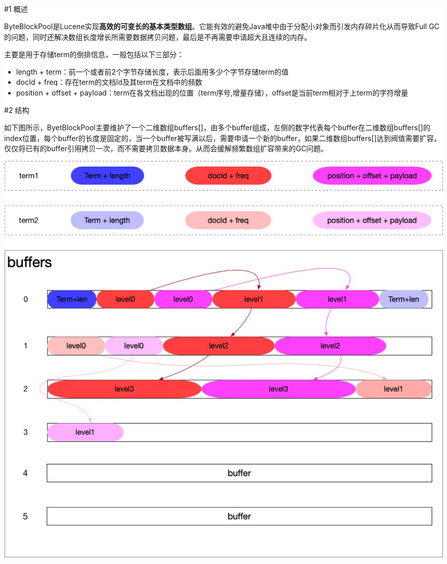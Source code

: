 #1 概述

ByteBlockPool是Lucene实现**高效的可变长的基本类型数组**。它能有效的避免Java堆中由于分配小对象而引发内存碎片化从而导致Full GC的问题，同时还解决数组长度增长所需要数据拷贝问题，最后是不再需要申请超大且连续的内存。

主要是用于存储term的倒排信息，一般包括以下三部分：

+ length + term：前一个或者前2个字节存储长度，表示后面用多少个字节存储term的值
+ docId + freq：存在term的文档Id及其term在文档中的频数
+ position + offset + payload：term在各文档出现的位置（term序号,增量存储），offset是当前term相对于上term的字符增量

#2 结构

如下图所示，ByetBlockPool主要维护了一个二维数组buffers[]，由多个buffer组成，左侧的数字代表每个buffer在二维数组buffers[]的index位置，每个buffer的长度是固定的，当一个buffer被写满以后，需要申请一个新的buffer，如果二维数组buffers[]达到阀值需要扩容，仅仅将已有的buffer引用拷贝一次，而不需要拷贝数据本身。从而会缓解频繁数组扩容带来的GC问题。



![ByteBlockPool](./ByteBlockPool.jpg)
